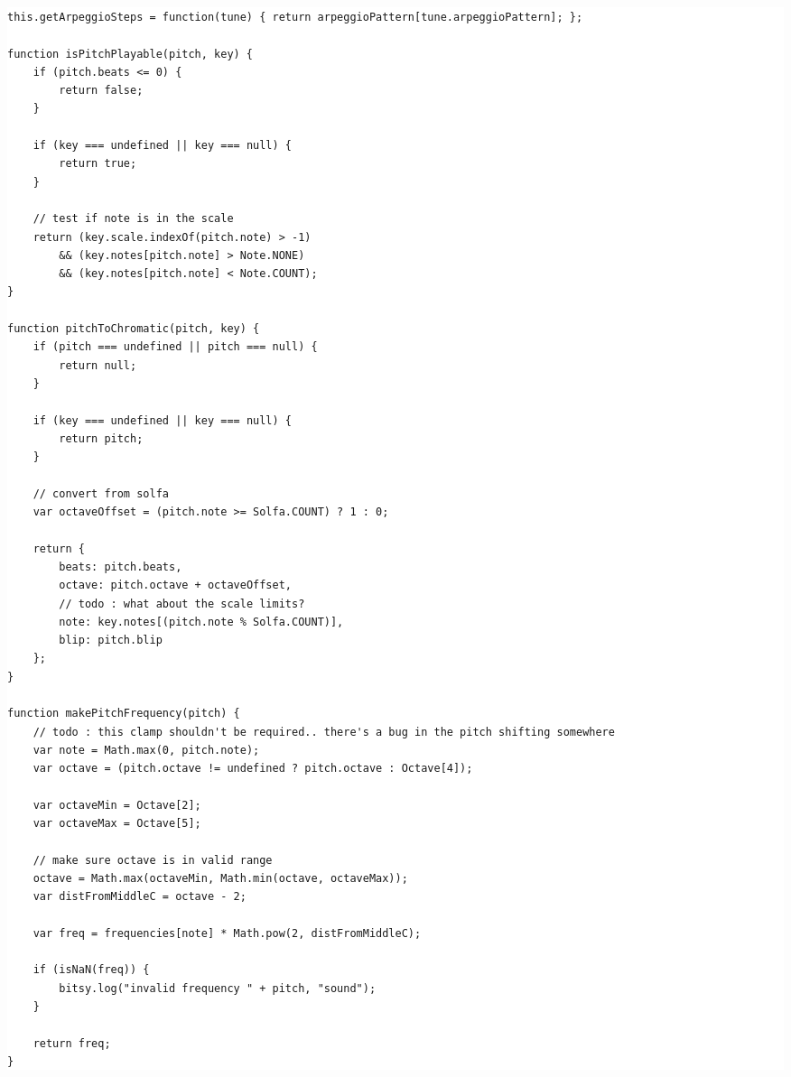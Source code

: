 	this.getArpeggioSteps = function(tune) { return arpeggioPattern[tune.arpeggioPattern]; };

	function isPitchPlayable(pitch, key) {
		if (pitch.beats <= 0) {
			return false;
		}

		if (key === undefined || key === null) {
			return true;
		}

		// test if note is in the scale
		return (key.scale.indexOf(pitch.note) > -1)
			&& (key.notes[pitch.note] > Note.NONE)
			&& (key.notes[pitch.note] < Note.COUNT);
	}

	function pitchToChromatic(pitch, key) {
		if (pitch === undefined || pitch === null) {
			return null;
		}

		if (key === undefined || key === null) {
			return pitch;
		}

		// convert from solfa
		var octaveOffset = (pitch.note >= Solfa.COUNT) ? 1 : 0;

		return {
			beats: pitch.beats,
			octave: pitch.octave + octaveOffset,
			// todo : what about the scale limits?
			note: key.notes[(pitch.note % Solfa.COUNT)],
			blip: pitch.blip
		};
	}

	function makePitchFrequency(pitch) {
		// todo : this clamp shouldn't be required.. there's a bug in the pitch shifting somewhere
		var note = Math.max(0, pitch.note);
		var octave = (pitch.octave != undefined ? pitch.octave : Octave[4]);

		var octaveMin = Octave[2];
		var octaveMax = Octave[5];

		// make sure octave is in valid range
		octave = Math.max(octaveMin, Math.min(octave, octaveMax));
		var distFromMiddleC = octave - 2;

		var freq = frequencies[note] * Math.pow(2, distFromMiddleC);

		if (isNaN(freq)) {
			bitsy.log("invalid frequency " + pitch, "sound");
		}

		return freq;
	}
